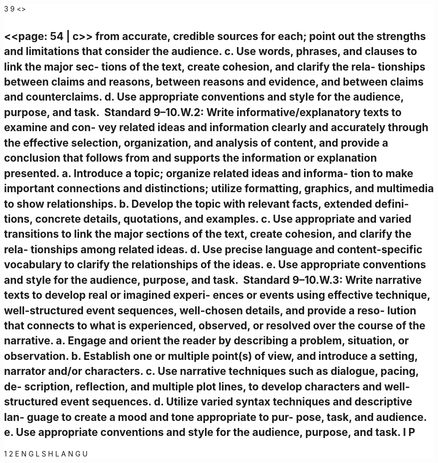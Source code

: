 3
9
<<endpage>>

<<page: 54 | c>>
from accurate, credible sources for each; point out the 
strengths and limitations that consider the audience.
c.  Use words, phrases, and clauses to link the major sec-
tions of the text, create cohesion, and clarify the rela-
tionships between claims and reasons, between reasons 
and evidence, and between claims and counterclaims. 
d.  Use appropriate conventions and style for the audience, 
purpose, and task.
  Standard 9–10.W.2:  Write informative/explanatory texts to examine and con-
vey related ideas and information clearly and accurately 
through the effective selection, organization, and analysis 
of content, and provide a conclusion that follows from and 
supports the information or explanation presented. 
a.  Introduce a topic; organize related ideas and informa-
tion to make important connections and distinctions; 
utilize formatting, graphics, and multimedia to show 
relationships.
b.  Develop the topic with relevant facts, extended defini-
tions, concrete details, quotations, and examples.
c.  Use appropriate and varied transitions to link the major 
sections of the text, create cohesion, and clarify the rela-
tionships among related ideas. 
d.  Use precise language and content-specific vocabulary to 
clarify the relationships of the ideas.
e.  Use appropriate conventions and style for the audience, 
purpose, and task.
  Standard 9–10.W.3:  Write narrative texts to develop real or imagined experi-
ences or events using effective technique, well-structured 
event sequences, well-chosen details, and provide a reso-
lution that connects to what is experienced, observed, or 
resolved over the course of the narrative.
a.  Engage and orient the reader by describing a problem, 
situation, or observation.
b.  Establish one or multiple point(s) of view, and introduce 
a setting, narrator and/or characters.
c.  Use narrative techniques such as dialogue, pacing, de-
scription, reflection, and multiple plot lines, to develop 
characters and well-structured event sequences.
d.  Utilize varied syntax techniques and descriptive lan-
guage to create a mood and tone appropriate to pur-
pose, task, and audience.
e.  Use appropriate conventions and style for the audience, 
purpose, and task.
I
P
-
1
2
E
N
G
L
S
H
L
A
N
G
U